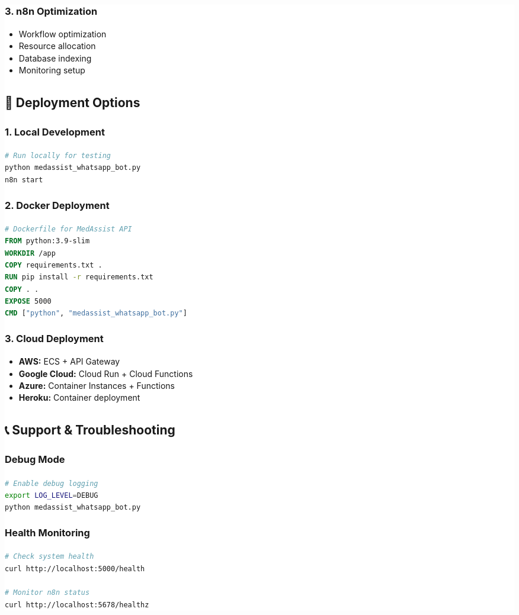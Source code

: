 ### 3. n8n Optimization
- Workflow optimization
- Resource allocation
- Database indexing
- Monitoring setup

## 🔄 Deployment Options

### 1. Local Development
```bash
# Run locally for testing
python medassist_whatsapp_bot.py
n8n start
```

### 2. Docker Deployment
```dockerfile
# Dockerfile for MedAssist API
FROM python:3.9-slim
WORKDIR /app
COPY requirements.txt .
RUN pip install -r requirements.txt
COPY . .
EXPOSE 5000
CMD ["python", "medassist_whatsapp_bot.py"]
```

### 3. Cloud Deployment
- **AWS:** ECS + API Gateway
- **Google Cloud:** Cloud Run + Cloud Functions
- **Azure:** Container Instances + Functions
- **Heroku:** Container deployment

## 📞 Support & Troubleshooting

### Debug Mode
```bash
# Enable debug logging
export LOG_LEVEL=DEBUG
python medassist_whatsapp_bot.py
```

### Health Monitoring
```bash
# Check system health
curl http://localhost:5000/health

# Monitor n8n status
curl http://localhost:5678/healthz
```
